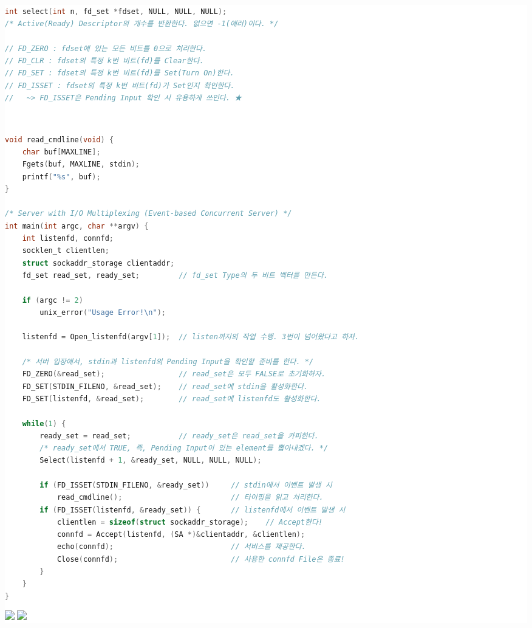 ```c  
int select(int n, fd_set *fdset, NULL, NULL, NULL);
/* Active(Ready) Descriptor의 개수를 반환한다. 없으면 -1(에러)이다. */

// FD_ZERO : fdset에 있는 모든 비트를 0으로 처리한다.
// FD_CLR : fdset의 특정 k번 비트(fd)를 Clear한다.
// FD_SET : fdset의 특정 k번 비트(fd)를 Set(Turn On)한다.
// FD_ISSET : fdset의 특정 k번 비트(fd)가 Set인지 확인한다.
//   ~> FD_ISSET은 Pending Input 확인 시 유용하게 쓰인다. ★
```  

<br>

```c  
void read_cmdline(void) {
	char buf[MAXLINE];
    Fgets(buf, MAXLINE, stdin);
    printf("%s", buf);
}

/* Server with I/O Multiplexing (Event-based Concurrent Server) */
int main(int argc, char **argv) {
	int listenfd, connfd;
    socklen_t clientlen;
    struct sockaddr_storage clientaddr;
    fd_set read_set, ready_set;			// fd_set Type의 두 비트 벡터를 만든다.
    
    if (argc != 2)
    	unix_error("Usage Error!\n");
    
    listenfd = Open_listenfd(argv[1]);	// listen까지의 작업 수행. 3번이 넘어왔다고 하자.
    
    /* 서버 입장에서, stdin과 listenfd의 Pending Input을 확인할 준비를 한다. */
    FD_ZERO(&read_set);					// read_set은 모두 FALSE로 초기화하자.
    FD_SET(STDIN_FILENO, &read_set);	// read_set에 stdin을 활성화한다.
    FD_SET(listenfd, &read_set);		// read_set에 listenfd도 활성화한다.
    
    while(1) {
    	ready_set = read_set;			// ready_set은 read_set을 카피한다.
        /* ready_set에서 TRUE, 즉, Pending Input이 있는 element를 뽑아내겠다. */
        Select(listenfd + 1, &ready_set, NULL, NULL, NULL);
        
        if (FD_ISSET(STDIN_FILENO, &ready_set))		// stdin에서 이벤트 발생 시
        	read_cmdline();							// 타이핑을 읽고 처리한다.
        if (FD_ISSET(listenfd, &ready_set)) {		// listenfd에서 이벤트 발생 시
        	clientlen = sizeof(struct sockaddr_storage);	// Accept한다!
            connfd = Accept(listenfd, (SA *)&clientaddr, &clientlen);
            echo(connfd);							// 서비스를 제공한다.
            Close(connfd);							// 사용한 connfd File은 종료!
        }
    }
}
```  
<img src="../../../../Z.%20Docs/img/Pasted%20image%2020240509154043.png" width="300">
<img src="../../../../Z.%20Docs/img/Pasted%20image%2020240509154218.png" width="300">
  